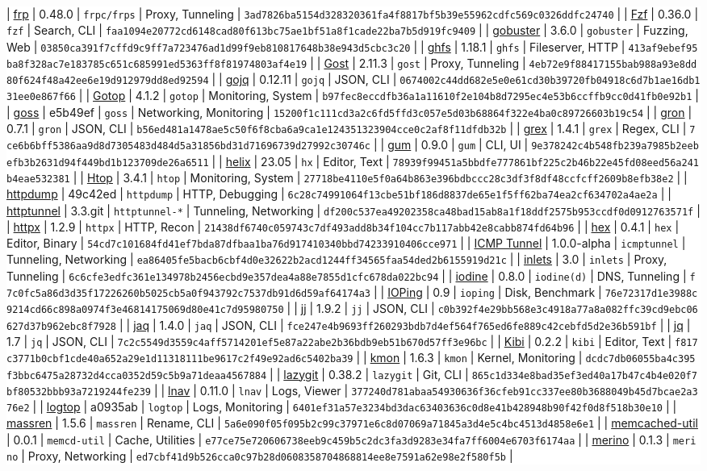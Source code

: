 | [frp](//github.com/fatedier/frp)                     | 0.48.0       | `frpc/frps`    | Proxy, Tunneling        | `3ad7826ba5154d328320361fa4f8817bf5b39e55962cdfc569c0326ddfc24740` |
| [Fzf](//github.com/junegunn/fzf)                     | 0.36.0       | `fzf`          | Search, CLI             | `faa1094e20772cd6148cad80f613bc75ae1bf51a8f1cade22ba7b5d919fc9409` |
| [gobuster](//github.com/OJ/gobuster)                 | 3.6.0        | `gobuster`     | Fuzzing, Web            | `03850ca391f7cffd9c9ff7a723476ad1d99f9eb810817648b38e943d5cbc3c20` |
| [ghfs](//github.com/mjpclab/go-http-file-server)     | 1.18.1       | `ghfs`         | Fileserver, HTTP        | `413af9ebef95ba8f328ac7e183785c651c685991ed5363ff8f81974803af4e19` |
| [Gost](//github.com/ginuerzh/gost)                   | 2.11.3       | `gost`         | Proxy, Tunneling        | `4eb72e9f88417155bab988a93e8dd80f624f48a42ee6e19d912979dd8ed92594` |
| [gojq](//github.com/itchyny/gojq)                    | 0.12.11      | `gojq`         | JSON, CLI               | `0674002c44dd682e5e0e61cd30b39720fb04918c6d7b1ae16db131ee0e867f66` |
| [Gotop](//github.com/xxxserxxx/gotop/)               | 4.1.2        | `gotop`        | Monitoring, System      | `b97fec8eccdfb36a1a11610f2e104b8d7295ec4e53b6ccffb9cc0d41fb0e92b1` |
| [goss](//github.com/cakturk/go-netstat)              | e5b49ef      | `goss`         | Networking, Monitoring  | `15200f1c111cd3a2c6fd5ffd3c057e5d03b68864f322e4ba0c89726603b19c54` |
| [gron](//github.com/tomnomnom/gron)                  | 0.7.1        | `gron`         | JSON, CLI               | `b56ed481a1478ae5c50f6f8cba6a9ca1e124351323904cce0c2af8f11dfdb32b` |
| [grex](//github.com/pemistahl/grex/)                 | 1.4.1        | `grex`         | Regex, CLI              | `7ce6b6bff5386aa9d8d7305483d484d5a31856bd31d71696739d27992c30746c` |
| [gum](//github.com/charmbracelet/gum)                | 0.9.0        | `gum`          | CLI, UI                 | `9e378242c4b548fb239a7985b2eebefb3b2631d94f449bd1b123709de26a6511` |
| [helix](//github.com/helix-editor/helix)             | 23.05        | `hx`           | Editor, Text            | `78939f99451a5bbdfe777861bf225c2b46b22e45fd08eed56a241b4eae532381` |
| [Htop](//hisham.hm/htop/)                            | 3.4.1        | `htop`         | Monitoring, System      | `27718be4110e5f0a64b863e396bdbccc28c3df3f8df48ccfcff2609b8efb38e2` |
| [httpdump](//github.com/hsiafan/httpdump)            | 49c42ed      | `httpdump`     | HTTP, Debugging         | `6c28c74991064f13cbe51bf186d8837de65e1f5ff62ba74ea2cf634702a4ae2a` |
| [httptunnel](//www.gnu.org/software/httptunnel/)     | 3.3.git      | `httptunnel-*` | Tunneling, Networking   | `df200c537ea49202358ca48bad15ab8a1f18ddf2575b953ccdf0d0912763571f` |
| [httpx](//github.com/projectdiscovery/httpx)         | 1.2.9        | `httpx`        | HTTP, Recon             | `21438df6740c059743c7df493add8b34f104cc7b117abb42e8cabb874fd64b96` |
| [hex](//github.com/sitkevij/hex)                     | 0.4.1        | `hex`          | Editor, Binary          | `54cd7c101684fd41ef7bda87dfbaa1ba76d917410340bbd74233910406cce971` |
| [ICMP Tunnel](//github.com/DhavalKapil/icmptunnel)   | 1.0.0-alpha  | `icmptunnel`   | Tunneling, Networking   | `ea86405fe5bacb6cbf4d0e32622b2acd1244ff34565faa54ded2b6155919d21c` |
| [inlets](//github.com/inlets/inlets)                 | 3.0          | `inlets`       | Proxy, Tunneling        | `6c6cfe3edfc361e134978b2456ecbd9e357dea4a88e7855d1cfc678da022bc94` |
| [iodine](//github.com/yarrick/iodine)                | 0.8.0        | `iodine(d)`    | DNS, Tunneling          | `f7c0fc5a86d3d35f17226260b5025cb5a0f943792c7537db91d6d59af64174a3` |
| [IOPing](//github.com/koct9i/ioping)                 | 0.9          | `ioping`       | Disk, Benchmark         | `76e72317d1e3988c9214cd66c898a0974f3e46814175069d80e41c7d95980750` |
| [jj](//github.com/tidwall/jj)                        | 1.9.2        | `jj`           | JSON, CLI               | `c0b392f4e29bb568e3c4918a77a8a082ffc39cd9ebc06627d37b962ebc8f7928` |
| [jaq](//github.com/01mf02/jaq)                       | 1.4.0        | `jaq`          | JSON, CLI               | `fce247e4b9693ff260293bdb7d4ef564f765ed6fe889c42cebfd5d2e36b591bf` |
| [jq](//github.com/stedolan/jq)                       | 1.7          | `jq`           | JSON, CLI               | `7c2c5549d3559c4aff5714201ef5e87a22abe2b36bdb9eb51b670d57ff3e96bc` |
| [Kibi](//github.com/ilai-deutel/kibi)                | 0.2.2        | `kibi`         | Editor, Text            | `f817c3771b0cbf1cde40a652a29e1d11318111be9617c2f49e92ad6c5402ba39` |
| [kmon](//github.com/orhun/kmon)                      | 1.6.3        | `kmon`         | Kernel, Monitoring      | `dcdc7db06055ba4c395f3bbc6475a28732d4cca0352d59c5b9a71deaa4567884` |
| [lazygit](//github.com/jesseduffield/lazygit)        | 0.38.2       | `lazygit`      | Git, CLI                | `865c1d334e8bad35ef3ed40a17b47c4b4e020f7bf80532bbb93a7219244fe239` |
| [lnav](//github.com/tstack/lnav)                     | 0.11.0       | `lnav`         | Logs, Viewer            | `377240d781abaa54930636f36cfeb91cc337ee80b3688049b45d7bcae2a376e2` |
| [logtop](//github.com/JulienPalard/logtop)           | a0935ab      | `logtop`       | Logs, Monitoring        | `6401ef31a57e3234bd3dac63403636c0d8e41b428948b90f42f0d8f518b30e10` |
| [massren](//github.com/laurent22/massren)            | 1.5.6        | `massren`      | Rename, CLI             | `5a6e090f05f095b2c99c37971e6c8d07069a71845a3d4e5c4bc4513d4858e6e1` |
| [memcached-util](//github.com/me-io/memcached-util)  | 0.0.1        | `memcd-util`   | Cache, Utilities        | `e77ce75e720606738eeb9c459b5c2dc3fa3d9283e34fa7ff6004e6703f6174aa` |
| [merino](//github.com/ajmwagar/merino)               | 0.1.3        | `merino`       | Proxy, Networking       | `ed7cbf41d9b526cca0c97b28d0608358704868814ee8e7591a62e98e2f580f5b` |